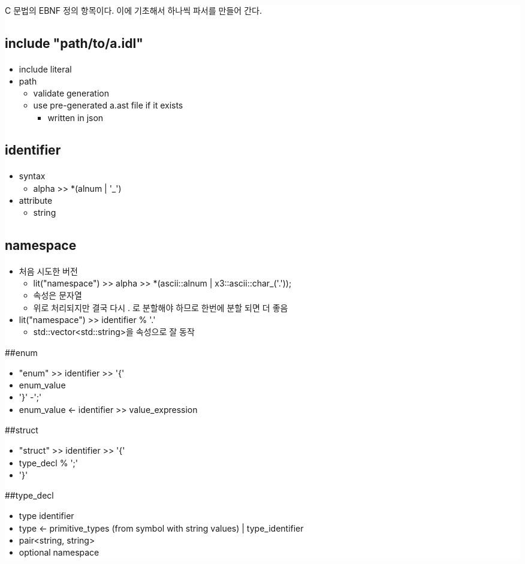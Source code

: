 C 문법의 EBNF 정의 항목이다. 이에 기초해서 하나씩 파서를 만들어 간다.

## include "path/to/a.idl"

- include literal 
- path 
  - validate generation 
  - use pre-generated a.ast file if it exists 
    - written in json 



## identifier 

- syntax
  - alpha >> *(alnum | '_')
- attribute 
  - string



## namespace 

- 처음 시도한 버전 
  - lit("namespace")	>> alpha >> *(ascii::alnum | x3::ascii::char_('.'));
  - 속성은 문자열 
  - 위로 처리되지만 결국 다시 . 로 분할해야 하므로 한번에 분할 되면 더 좋음 
- lit("namespace") >> identifier % '.' 
  - std::vector\<std::string>을 속성으로 잘 동작





##enum 

- "enum" >> identifier >> '{' 
- enum_value
- '}' -';'
- enum_value <- identifier >> value_expression



##struct 

- "struct" >> identifier >> '{'
- type_decl  % ';'
- '}'

##type_decl 

- type identifier 
- type <- primitive_types (from symbol with string values) | type_identifier 
- pair<string, string>
- optional namespace 




